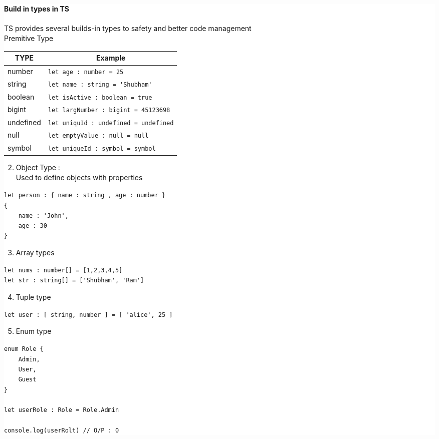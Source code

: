 #### Build in types in TS<br>

  TS provides several builds-in types to safety and better code management<br>
Premitive Type<br>

| TYPE      | Example                               |
| --------- | ------------------------------------- |
| number    | `let age : number = 25`               |
| string    | `let name : string = 'Shubham'`       |
| boolean   | `let isActive : boolean = true`       |
| bigint    | `let largNumber : bigint = 45123698`  |
| undefined | `let uniquId : undefined = undefined` |
| null      | `let emptyValue : null = null`        |
| symbol    | `let uniqueId : symbol = symbol`      |

2. Object Type :<br>
	Used to define objects with properties<br>

```TS
let person : { name : string , age : number }
{
	name : 'John',
	age : 30
}
```

3. Array types<br>

```TS
let nums : number[] = [1,2,3,4,5]
let str : string[] = ['Shubham', 'Ram']
```

4. Tuple type<br>

```TS
let user : [ string, number ] = [ 'alice', 25 ]
```

5. Enum type <br>

```TS
enum Role {
	Admin,
	User,
	Guest
}

let userRole : Role = Role.Admin

console.log(userRolt) // O/P : 0
```
